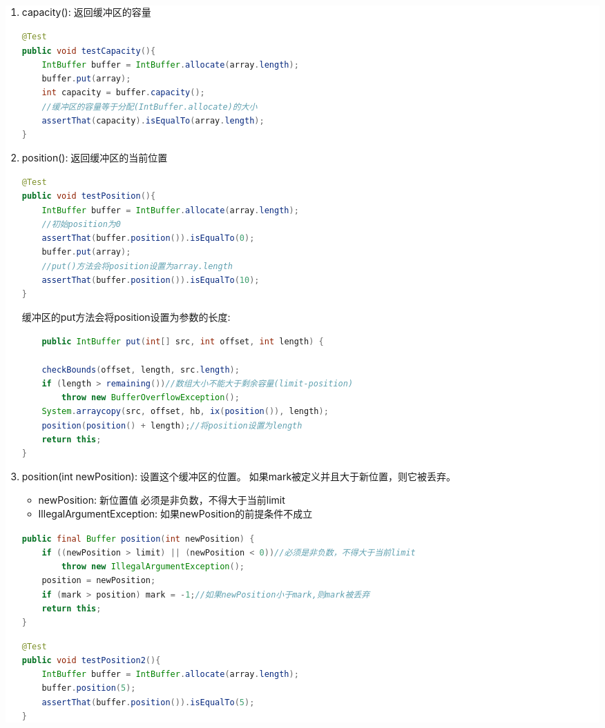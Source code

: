 1. 	capacity(): 返回缓冲区的容量
	```java
    @Test
    public void testCapacity(){
        IntBuffer buffer = IntBuffer.allocate(array.length);
        buffer.put(array);
        int capacity = buffer.capacity();
        //缓冲区的容量等于分配(IntBuffer.allocate)的大小
        assertThat(capacity).isEqualTo(array.length);
    }
    ```

1. 	position(): 返回缓冲区的当前位置
	```java
    @Test
    public void testPosition(){
        IntBuffer buffer = IntBuffer.allocate(array.length);
        //初始position为0
        assertThat(buffer.position()).isEqualTo(0);
        buffer.put(array);
        //put()方法会将position设置为array.length
        assertThat(buffer.position()).isEqualTo(10);
    }
    ```
    缓冲区的put方法会将position设置为参数的长度:
    ```java
        public IntBuffer put(int[] src, int offset, int length) {

        checkBounds(offset, length, src.length);
        if (length > remaining())//数组大小不能大于剩余容量(limit-position)
            throw new BufferOverflowException();
        System.arraycopy(src, offset, hb, ix(position()), length);
        position(position() + length);//将position设置为length
        return this;
    }
    ```

1. 	position(int newPosition): 设置这个缓冲区的位置。 如果mark被定义并且大于新位置，则它被丢弃。

	- newPosition:	新位置值 必须是非负数，不得大于当前limit
	- IllegalArgumentException:	如果newPosition的前提条件不成立

    ```java
    public final Buffer position(int newPosition) {
        if ((newPosition > limit) || (newPosition < 0))//必须是非负数，不得大于当前limit
            throw new IllegalArgumentException();
        position = newPosition;
        if (mark > position) mark = -1;//如果newPosition小于mark,则mark被丢弃
        return this;
    }
    ```

	```java
    @Test
    public void testPosition2(){
        IntBuffer buffer = IntBuffer.allocate(array.length);
        buffer.position(5);
        assertThat(buffer.position()).isEqualTo(5);
    }
    ```
